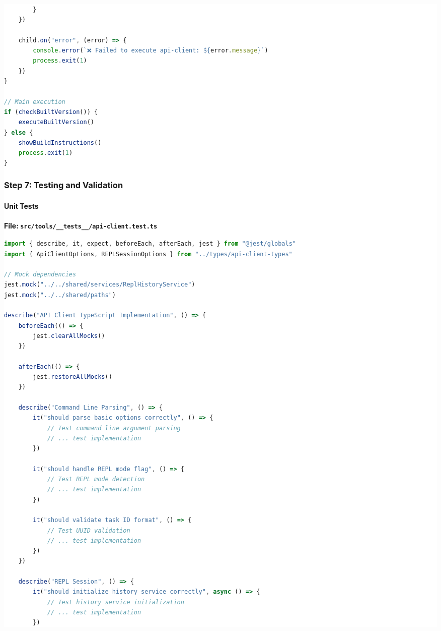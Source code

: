```javascript
		}
	})

	child.on("error", (error) => {
		console.error(`❌ Failed to execute api-client: ${error.message}`)
		process.exit(1)
	})
}

// Main execution
if (checkBuiltVersion()) {
	executeBuiltVersion()
} else {
	showBuildInstructions()
	process.exit(1)
}
```

### Step 7: Testing and Validation

#### Unit Tests

**File: `src/tools/__tests__/api-client.test.ts`**

```typescript
import { describe, it, expect, beforeEach, afterEach, jest } from "@jest/globals"
import { ApiClientOptions, REPLSessionOptions } from "../types/api-client-types"

// Mock dependencies
jest.mock("../../shared/services/ReplHistoryService")
jest.mock("../../shared/paths")

describe("API Client TypeScript Implementation", () => {
	beforeEach(() => {
		jest.clearAllMocks()
	})

	afterEach(() => {
		jest.restoreAllMocks()
	})

	describe("Command Line Parsing", () => {
		it("should parse basic options correctly", () => {
			// Test command line argument parsing
			// ... test implementation
		})

		it("should handle REPL mode flag", () => {
			// Test REPL mode detection
			// ... test implementation
		})

		it("should validate task ID format", () => {
			// Test UUID validation
			// ... test implementation
		})
	})

	describe("REPL Session", () => {
		it("should initialize history service correctly", async () => {
			// Test history service initialization
			// ... test implementation
		})

```